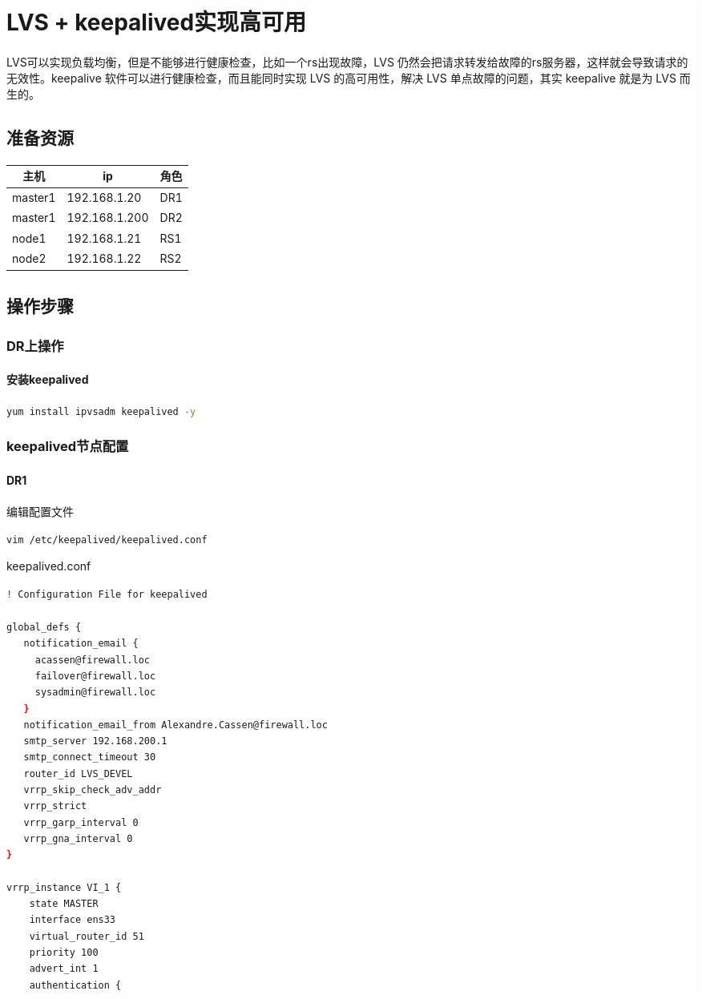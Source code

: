 # LVS + keepalived实现高可用

LVS可以实现负载均衡，但是不能够进行健康检查，比如一个rs出现故障，LVS 仍然会把请求转发给故障的rs服务器，这样就会导致请求的无效性。keepalive 软件可以进行健康检查，而且能同时实现 LVS 的高可用性，解决 LVS 单点故障的问题，其实 keepalive 就是为 LVS 而生的。

## 准备资源
| 主机 | ip | 角色 |
| --- | --- | --- |
| master1 | 192.168.1.20 | DR1 |
| master1 | 192.168.1.200 | DR2 |
| node1 | 192.168.1.21 | RS1 |
| node2 | 192.168.1.22 | RS2 |


## 操作步骤

### DR上操作

#### 安装keepalived

```sh
yum install ipvsadm keepalived -y
```

### keepalived节点配置

#### DR1

编辑配置文件

```sh
vim /etc/keepalived/keepalived.conf
```

keepalived.conf

```bash
! Configuration File for keepalived

global_defs {
   notification_email {
     acassen@firewall.loc
     failover@firewall.loc
     sysadmin@firewall.loc
   }
   notification_email_from Alexandre.Cassen@firewall.loc
   smtp_server 192.168.200.1
   smtp_connect_timeout 30
   router_id LVS_DEVEL
   vrrp_skip_check_adv_addr
   vrrp_strict
   vrrp_garp_interval 0
   vrrp_gna_interval 0
}

vrrp_instance VI_1 {
    state MASTER
    interface ens33
    virtual_router_id 51
    priority 100
    advert_int 1
    authentication {
```